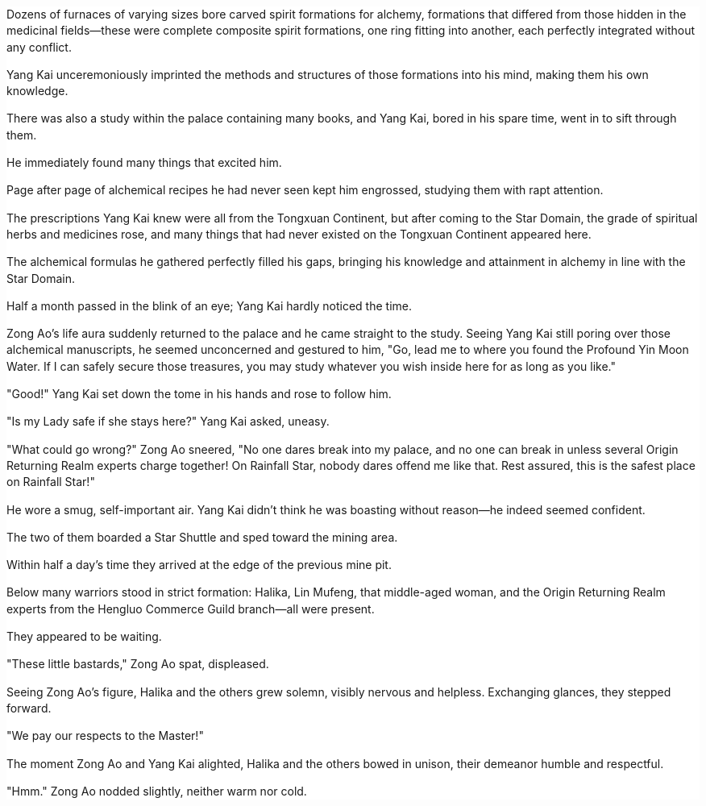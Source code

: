 Dozens of furnaces of varying sizes bore carved spirit formations for alchemy, formations that differed from those hidden in the medicinal fields—these were complete composite spirit formations, one ring fitting into another, each perfectly integrated without any conflict.

Yang Kai unceremoniously imprinted the methods and structures of those formations into his mind, making them his own knowledge.

There was also a study within the palace containing many books, and Yang Kai, bored in his spare time, went in to sift through them.

He immediately found many things that excited him.

Page after page of alchemical recipes he had never seen kept him engrossed, studying them with rapt attention.

The prescriptions Yang Kai knew were all from the Tongxuan Continent, but after coming to the Star Domain, the grade of spiritual herbs and medicines rose, and many things that had never existed on the Tongxuan Continent appeared here.

The alchemical formulas he gathered perfectly filled his gaps, bringing his knowledge and attainment in alchemy in line with the Star Domain.

Half a month passed in the blink of an eye; Yang Kai hardly noticed the time.

Zong Ao’s life aura suddenly returned to the palace and he came straight to the study. Seeing Yang Kai still poring over those alchemical manuscripts, he seemed unconcerned and gestured to him, "Go, lead me to where you found the Profound Yin Moon Water. If I can safely secure those treasures, you may study whatever you wish inside here for as long as you like."

"Good!" Yang Kai set down the tome in his hands and rose to follow him.

"Is my Lady safe if she stays here?" Yang Kai asked, uneasy.

"What could go wrong?" Zong Ao sneered, "No one dares break into my palace, and no one can break in unless several Origin Returning Realm experts charge together! On Rainfall Star, nobody dares offend me like that. Rest assured, this is the safest place on Rainfall Star!"

He wore a smug, self-important air. Yang Kai didn’t think he was boasting without reason—he indeed seemed confident.

The two of them boarded a Star Shuttle and sped toward the mining area.

Within half a day’s time they arrived at the edge of the previous mine pit.

Below many warriors stood in strict formation: Halika, Lin Mufeng, that middle-aged woman, and the Origin Returning Realm experts from the Hengluo Commerce Guild branch—all were present.

They appeared to be waiting.

"These little bastards," Zong Ao spat, displeased.

Seeing Zong Ao’s figure, Halika and the others grew solemn, visibly nervous and helpless. Exchanging glances, they stepped forward.

"We pay our respects to the Master!"

The moment Zong Ao and Yang Kai alighted, Halika and the others bowed in unison, their demeanor humble and respectful.

"Hmm." Zong Ao nodded slightly, neither warm nor cold.

